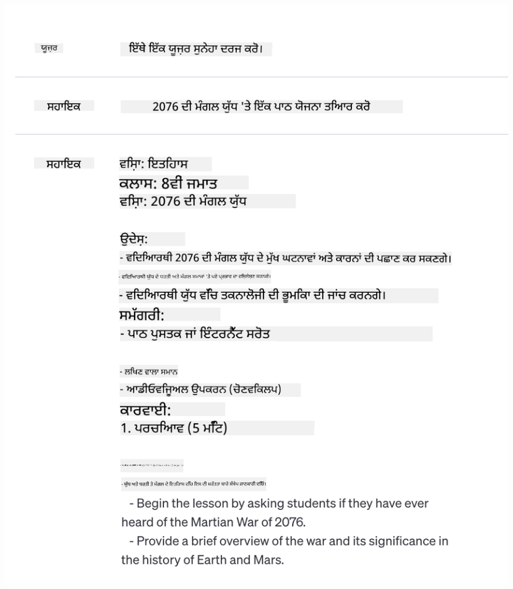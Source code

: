 ![Response 1](../../../translated_images/04-fabrication-oai.5818c4e0b2a2678c40e0793bf873ef4a425350dd0063a183fb8ae02cae63aa0c.pa.png)
